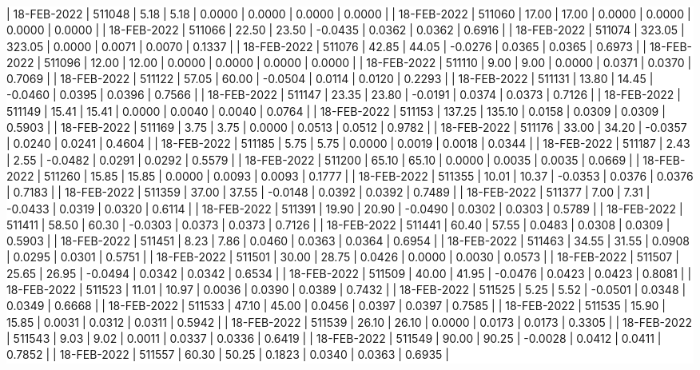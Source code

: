 | 18-FEB-2022 | 511048 | 5.18 | 5.18 | 0.0000 | 0.0000 | 0.0000 | 0.0000 |
| 18-FEB-2022 | 511060 | 17.00 | 17.00 | 0.0000 | 0.0000 | 0.0000 | 0.0000 |
| 18-FEB-2022 | 511066 | 22.50 | 23.50 | -0.0435 | 0.0362 | 0.0362 | 0.6916 |
| 18-FEB-2022 | 511074 | 323.05 | 323.05 | 0.0000 | 0.0071 | 0.0070 | 0.1337 |
| 18-FEB-2022 | 511076 | 42.85 | 44.05 | -0.0276 | 0.0365 | 0.0365 | 0.6973 |
| 18-FEB-2022 | 511096 | 12.00 | 12.00 | 0.0000 | 0.0000 | 0.0000 | 0.0000 |
| 18-FEB-2022 | 511110 | 9.00 | 9.00 | 0.0000 | 0.0371 | 0.0370 | 0.7069 |
| 18-FEB-2022 | 511122 | 57.05 | 60.00 | -0.0504 | 0.0114 | 0.0120 | 0.2293 |
| 18-FEB-2022 | 511131 | 13.80 | 14.45 | -0.0460 | 0.0395 | 0.0396 | 0.7566 |
| 18-FEB-2022 | 511147 | 23.35 | 23.80 | -0.0191 | 0.0374 | 0.0373 | 0.7126 |
| 18-FEB-2022 | 511149 | 15.41 | 15.41 | 0.0000 | 0.0040 | 0.0040 | 0.0764 |
| 18-FEB-2022 | 511153 | 137.25 | 135.10 | 0.0158 | 0.0309 | 0.0309 | 0.5903 |
| 18-FEB-2022 | 511169 | 3.75 | 3.75 | 0.0000 | 0.0513 | 0.0512 | 0.9782 |
| 18-FEB-2022 | 511176 | 33.00 | 34.20 | -0.0357 | 0.0240 | 0.0241 | 0.4604 |
| 18-FEB-2022 | 511185 | 5.75 | 5.75 | 0.0000 | 0.0019 | 0.0018 | 0.0344 |
| 18-FEB-2022 | 511187 | 2.43 | 2.55 | -0.0482 | 0.0291 | 0.0292 | 0.5579 |
| 18-FEB-2022 | 511200 | 65.10 | 65.10 | 0.0000 | 0.0035 | 0.0035 | 0.0669 |
| 18-FEB-2022 | 511260 | 15.85 | 15.85 | 0.0000 | 0.0093 | 0.0093 | 0.1777 |
| 18-FEB-2022 | 511355 | 10.01 | 10.37 | -0.0353 | 0.0376 | 0.0376 | 0.7183 |
| 18-FEB-2022 | 511359 | 37.00 | 37.55 | -0.0148 | 0.0392 | 0.0392 | 0.7489 |
| 18-FEB-2022 | 511377 | 7.00 | 7.31 | -0.0433 | 0.0319 | 0.0320 | 0.6114 |
| 18-FEB-2022 | 511391 | 19.90 | 20.90 | -0.0490 | 0.0302 | 0.0303 | 0.5789 |
| 18-FEB-2022 | 511411 | 58.50 | 60.30 | -0.0303 | 0.0373 | 0.0373 | 0.7126 |
| 18-FEB-2022 | 511441 | 60.40 | 57.55 | 0.0483 | 0.0308 | 0.0309 | 0.5903 |
| 18-FEB-2022 | 511451 | 8.23 | 7.86 | 0.0460 | 0.0363 | 0.0364 | 0.6954 |
| 18-FEB-2022 | 511463 | 34.55 | 31.55 | 0.0908 | 0.0295 | 0.0301 | 0.5751 |
| 18-FEB-2022 | 511501 | 30.00 | 28.75 | 0.0426 | 0.0000 | 0.0030 | 0.0573 |
| 18-FEB-2022 | 511507 | 25.65 | 26.95 | -0.0494 | 0.0342 | 0.0342 | 0.6534 |
| 18-FEB-2022 | 511509 | 40.00 | 41.95 | -0.0476 | 0.0423 | 0.0423 | 0.8081 |
| 18-FEB-2022 | 511523 | 11.01 | 10.97 | 0.0036 | 0.0390 | 0.0389 | 0.7432 |
| 18-FEB-2022 | 511525 | 5.25 | 5.52 | -0.0501 | 0.0348 | 0.0349 | 0.6668 |
| 18-FEB-2022 | 511533 | 47.10 | 45.00 | 0.0456 | 0.0397 | 0.0397 | 0.7585 |
| 18-FEB-2022 | 511535 | 15.90 | 15.85 | 0.0031 | 0.0312 | 0.0311 | 0.5942 |
| 18-FEB-2022 | 511539 | 26.10 | 26.10 | 0.0000 | 0.0173 | 0.0173 | 0.3305 |
| 18-FEB-2022 | 511543 | 9.03 | 9.02 | 0.0011 | 0.0337 | 0.0336 | 0.6419 |
| 18-FEB-2022 | 511549 | 90.00 | 90.25 | -0.0028 | 0.0412 | 0.0411 | 0.7852 |
| 18-FEB-2022 | 511557 | 60.30 | 50.25 | 0.1823 | 0.0340 | 0.0363 | 0.6935 |